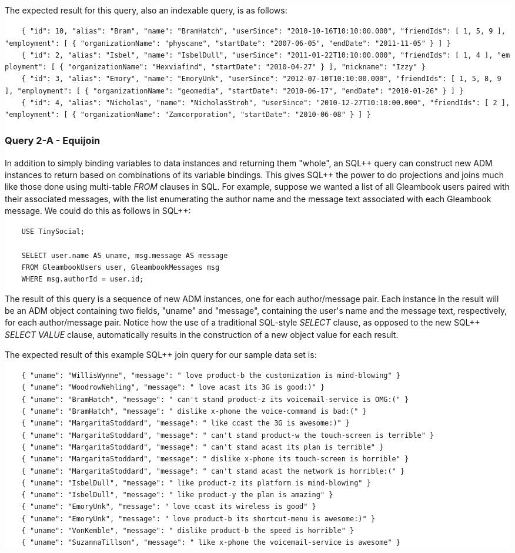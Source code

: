 The expected result for this query, also an indexable query, is as follows:

        { "id": 10, "alias": "Bram", "name": "BramHatch", "userSince": "2010-10-16T10:10:00.000", "friendIds": [ 1, 5, 9 ], "employment": [ { "organizationName": "physcane", "startDate": "2007-06-05", "endDate": "2011-11-05" } ] }
        { "id": 2, "alias": "Isbel", "name": "IsbelDull", "userSince": "2011-01-22T10:10:00.000", "friendIds": [ 1, 4 ], "employment": [ { "organizationName": "Hexviafind", "startDate": "2010-04-27" } ], "nickname": "Izzy" }
        { "id": 3, "alias": "Emory", "name": "EmoryUnk", "userSince": "2012-07-10T10:10:00.000", "friendIds": [ 1, 5, 8, 9 ], "employment": [ { "organizationName": "geomedia", "startDate": "2010-06-17", "endDate": "2010-01-26" } ] }
        { "id": 4, "alias": "Nicholas", "name": "NicholasStroh", "userSince": "2010-12-27T10:10:00.000", "friendIds": [ 2 ], "employment": [ { "organizationName": "Zamcorporation", "startDate": "2010-06-08" } ] }

### Query 2-A - Equijoin ###
In addition to simply binding variables to data instances and returning them "whole",
an SQL++ query can construct new ADM instances to return based on combinations of its variable bindings.
This gives SQL++ the power to do projections and joins much like those done using multi-table _FROM_ clauses in SQL.
For example, suppose we wanted a list of all Gleambook users paired with their associated messages,
with the list enumerating the author name and the message text associated with each Gleambook message.
We could do this as follows in SQL++:

        USE TinySocial;

        SELECT user.name AS uname, msg.message AS message
        FROM GleambookUsers user, GleambookMessages msg
        WHERE msg.authorId = user.id;

The result of this query is a sequence of new ADM instances, one for each author/message pair.
Each instance in the result will be an ADM object containing two fields, "uname" and "message",
containing the user's name and the message text, respectively, for each author/message pair.
Notice how the use of a traditional SQL-style _SELECT_ clause, as opposed to the new SQL++ _SELECT VALUE_
clause, automatically results in the construction of a new object value for each result.

The expected result of this example SQL++ join query for our sample data set is:

        { "uname": "WillisWynne", "message": " love product-b the customization is mind-blowing" }
        { "uname": "WoodrowNehling", "message": " love acast its 3G is good:)" }
        { "uname": "BramHatch", "message": " can't stand product-z its voicemail-service is OMG:(" }
        { "uname": "BramHatch", "message": " dislike x-phone the voice-command is bad:(" }
        { "uname": "MargaritaStoddard", "message": " like ccast the 3G is awesome:)" }
        { "uname": "MargaritaStoddard", "message": " can't stand product-w the touch-screen is terrible" }
        { "uname": "MargaritaStoddard", "message": " can't stand acast its plan is terrible" }
        { "uname": "MargaritaStoddard", "message": " dislike x-phone its touch-screen is horrible" }
        { "uname": "MargaritaStoddard", "message": " can't stand acast the network is horrible:(" }
        { "uname": "IsbelDull", "message": " like product-z its platform is mind-blowing" }
        { "uname": "IsbelDull", "message": " like product-y the plan is amazing" }
        { "uname": "EmoryUnk", "message": " love ccast its wireless is good" }
        { "uname": "EmoryUnk", "message": " love product-b its shortcut-menu is awesome:)" }
        { "uname": "VonKemble", "message": " dislike product-b the speed is horrible" }
        { "uname": "SuzannaTillson", "message": " like x-phone the voicemail-service is awesome" }
